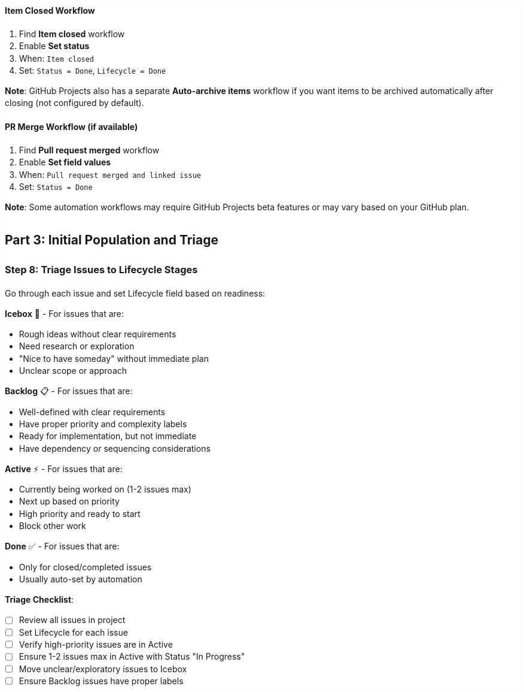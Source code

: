 #### Item Closed Workflow

1. Find **Item closed** workflow
2. Enable **Set status**
3. When: `Item closed`
4. Set: `Status = Done`, `Lifecycle = Done`

**Note**: GitHub Projects also has a separate **Auto-archive items** workflow if you want items to be archived
automatically after closing (not configured by default).

#### PR Merge Workflow (if available)

1. Find **Pull request merged** workflow
2. Enable **Set field values**
3. When: `Pull request merged and linked issue`
4. Set: `Status = Done`

**Note**: Some automation workflows may require GitHub Projects beta features or may vary based on your GitHub plan.

## Part 3: Initial Population and Triage

### Step 8: Triage Issues to Lifecycle Stages

Go through each issue and set Lifecycle field based on readiness:

**Icebox** 🧊 - For issues that are:

- Rough ideas without clear requirements
- Need research or exploration
- "Nice to have someday" without immediate plan
- Unclear scope or approach

**Backlog** 📋 - For issues that are:

- Well-defined with clear requirements
- Have proper priority and complexity labels
- Ready for implementation, but not immediate
- Have dependency or sequencing considerations

**Active** ⚡ - For issues that are:

- Currently being worked on (1-2 issues max)
- Next up based on priority
- High priority and ready to start
- Block other work

**Done** ✅ - For issues that are:

- Only for closed/completed issues
- Usually auto-set by automation

**Triage Checklist**:

- [ ] Review all issues in project
- [ ] Set Lifecycle for each issue
- [ ] Verify high-priority issues are in Active
- [ ] Ensure 1-2 issues max in Active with Status "In Progress"
- [ ] Move unclear/exploratory issues to Icebox
- [ ] Ensure Backlog issues have proper labels
